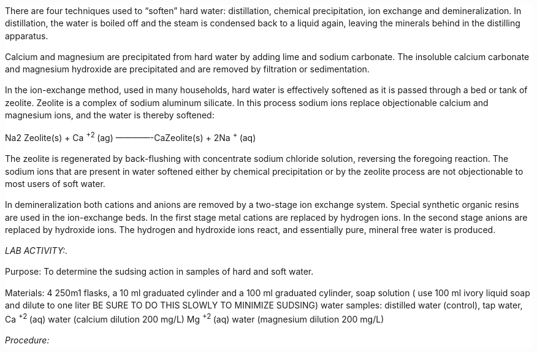 There are four techniques used to “soften” hard water: distillation, chemical precipitation, ion exchange and demineralization. In distillation, the water is boiled off and the steam is condensed back to a liquid again, leaving the minerals behind in the distilling apparatus.
</p>
<p>
Calcium and magnesium are precipitated from hard water by adding lime and sodium carbonate. The insoluble calcium carbonate and magnesium hydroxide are precipitated and are removed by filtration or sedimentation.
</p>
<p>
In the ion-exchange method, used in many households, hard water is effectively softened as it is passed through a bed or tank of zeolite. Zeolite is a complex of sodium aluminum silicate. In this process sodium ions replace objectionable calcium and magnesium ions, and the water is thereby softened:
</p>
<p>
Na2 Zeolite(s) + Ca
<sup>
+2
</sup>
(ag) ————-CaZeolite(s) + 2Na
<sup>
+
</sup>
(aq)
</p>
<p>
The zeolite is regenerated by back-flushing with concentrate sodium chloride solution, reversing the foregoing reaction. The sodium ions that are present in water softened either by chemical precipitation or by the zeolite process are not objectionable to most users of soft water.
</p>
<p>
In demineralization both cations and anions are removed by a two-stage ion exchange system. Special synthetic organic resins are used in the ion-exchange beds. In the first stage metal cations are replaced by hydrogen ions. In the second stage anions are replaced by hydroxide ions. The hydrogen and hydroxide ions react, and essentially pure, mineral free water is produced.
</p>
<p>
<i>
LAB ACTIVITY:.
</i>
</p>
<p>
Purpose: To determine the sudsing action in samples of hard and soft water.
</p>
<p>
Materials: 4 250m1 flasks, a 10 ml graduated cylinder and a 100 ml graduated cylinder, soap solution ( use 100 ml ivory liquid soap and dilute to one liter BE SURE TO DO THIS SLOWLY TO MINIMIZE SUDSING) water samples: distilled water (control), tap water, Ca
<sup>
+2
</sup>
(aq) water (calcium dilution 200 mg/L) Mg
<sup>
+2
</sup>
(aq) water (magnesium dilution 200 mg/L)
</p>
<p>
<i>
Procedure:
</i>
</p>
<blockquote>